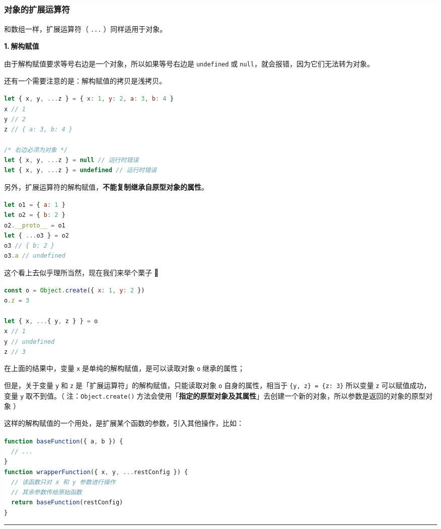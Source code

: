 
### 对象的扩展运算符

和数组一样，扩展运算符（ `...` ）同样适用于对象。

**1. 解构赋值**

由于解构赋值要求等号右边是一个对象，所以如果等号右边是 `undefined` 或 `null`，就会报错，因为它们无法转为对象。

还有一个需要注意的是：解构赋值的拷贝是浅拷贝。

```javascript
let { x, y, ...z } = { x: 1, y: 2, a: 3, b: 4 }
x // 1
y // 2
z // { a: 3, b: 4 }

/* 右边必须为对象 */
let { x, y, ...z } = null // 运行时错误
let { x, y, ...z } = undefined // 运行时错误
```

另外，扩展运算符的解构赋值，**不能复制继承自原型对象的属性**。

```javascript
let o1 = { a: 1 }
let o2 = { b: 2 }
o2.__proto__ = o1
let { ...o3 } = o2
o3 // { b: 2 }
o3.a // undefined
```

这个看上去似乎理所当然，现在我们来举个栗子 🌰

```javascript
const o = Object.create({ x: 1, y: 2 })
o.z = 3

let { x, ...{ y, z } } = o
x // 1
y // undefined
z // 3
```

在上面的结果中，变量 `x` 是单纯的解构赋值，是可以读取对象 `o` 继承的属性；

但是，关于变量 `y` 和 `z` 是「扩展运算符」的解构赋值，只能读取对象 `o` 自身的属性，相当于 `{y, z} = {z: 3}` 所以变量 `z` 可以赋值成功，变量 `y` 取不到值。（ 注：`Object.create()` 方法会使用「**指定的原型对象及其属性**」去创建一个新的对象，所以参数是返回的对象的原型对象 ）

这样的解构赋值的一个用处，是扩展某个函数的参数，引入其他操作，比如：

```javascript
function baseFunction({ a, b }) {
  // ...
}
function wrapperFunction({ x, y, ...restConfig }) {
  // 该函数只对 x 和 y 参数进行操作
  // 其余参数传给原始函数
  return baseFunction(restConfig)
}
```

---